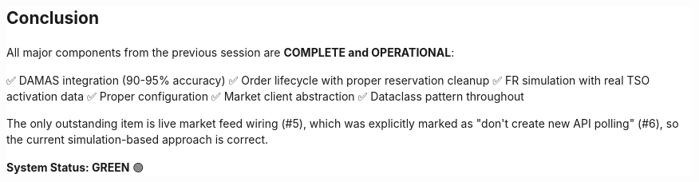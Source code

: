 
## Conclusion

All major components from the previous session are **COMPLETE and OPERATIONAL**:

✅ DAMAS integration (90-95% accuracy)
✅ Order lifecycle with proper reservation cleanup
✅ FR simulation with real TSO activation data
✅ Proper configuration
✅ Market client abstraction
✅ Dataclass pattern throughout

The only outstanding item is live market feed wiring (#5), which was explicitly marked as "don't create new API polling" (#6), so the current simulation-based approach is correct.

**System Status: GREEN** 🟢
